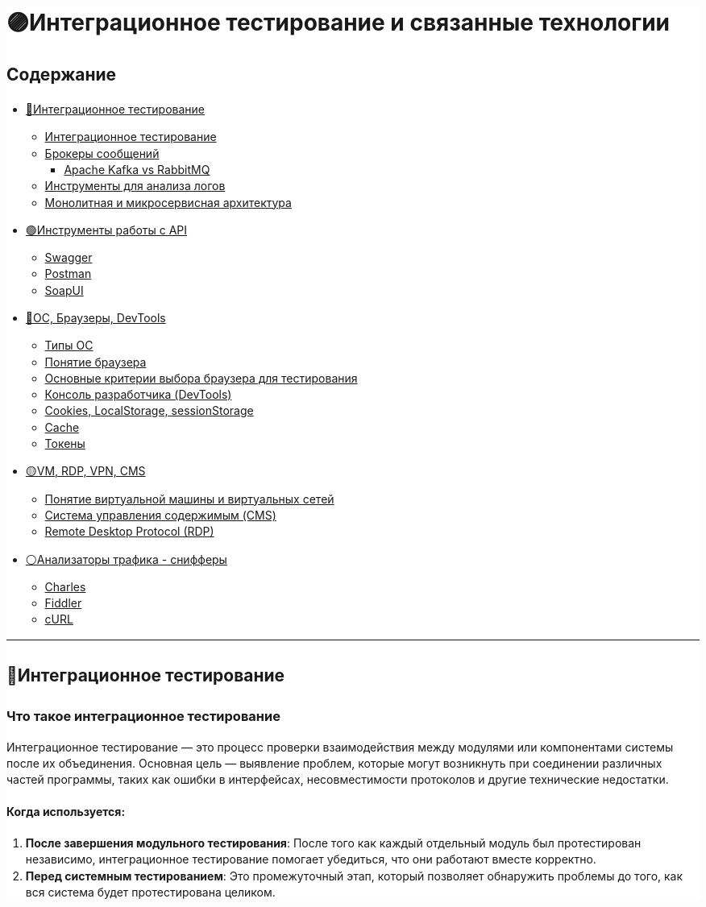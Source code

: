 # 🟣Интеграционное тестирование и связанные технологии

## Содержание
- [🔴Интеграционное тестирование](#интеграционное-тестирование)
  - [Интеграционное тестирование](#что-такое-интеграционное-тестирование)
  - [Брокеры сообщений](#брокеры-сообщений)
    - [Apache Kafka vs RabbitMQ](#apache-kafka-vs-rabbitmq)
  - [Инструменты для анализа логов](#инструменты-для-анализа-логов)
  - [Монолитная и микросервисная архитектура](#монолитная-и-микросервисная-архитектура)

- [🟢Инструменты работы с API](#инструменты-работы-с-api)
  - [Swagger](#swagger)
  - [Postman](#postman)
  - [SoapUI](#soapui)

- [🔵ОС, Браузеры, DevTools](#ос-браузеры-devtools)
  - [Типы ОС](#типы-ос)
  - [Понятие браузера](#понятие-браузера)
  - [Основные критерии выбора браузера для тестирования](#основные-критерии-выбора-браузера-для-тестирования)
  - [Консоль разработчика (DevTools)](#консоль-разработчика-devtools)
  - [Cookies, LocalStorage, sessionStorage](#cookies-localstorage-sessionstorage)
  - [Cache](#cache)
  - [Токены](#токены)

- [🟡VM, RDP, VPN, CMS](#vm-rdp-vpn-cms)
  - [Понятие виртуальной машины и виртуальных сетей](#понятие-виртуальной-машины-и-виртуальных-сетей)
  - [Система управления содержимым (CMS)](#система-управления-содержимым-cms)
  - [Remote Desktop Protocol (RDP)](#remote-desktop-protocol-rdp)

- [⚪Анализаторы трафика - снифферы](#анализаторы-трафика-снифферы)
  - [Charles](#charles)
  - [Fiddler](#fiddler)
  - [cURL](#curl)

---

## 🔴Интеграционное тестирование

### <a id="интеграционное-тестирование"></a>Что такое интеграционное тестирование

Интеграционное тестирование — это процесс проверки взаимодействия между модулями или компонентами системы после их объединения. Основная цель — выявление проблем, которые могут возникнуть при соединении различных частей программы, таких как ошибки в интерфейсах, несовместимости протоколов и другие технические недостатки.

#### Когда используется:
1. **После завершения модульного тестирования**: После того как каждый отдельный модуль был протестирован независимо, интеграционное тестирование помогает убедиться, что они работают вместе корректно.
2. **Перед системным тестированием**: Это промежуточный этап, который позволяет обнаружить проблемы до того, как вся система будет протестирована целиком.
